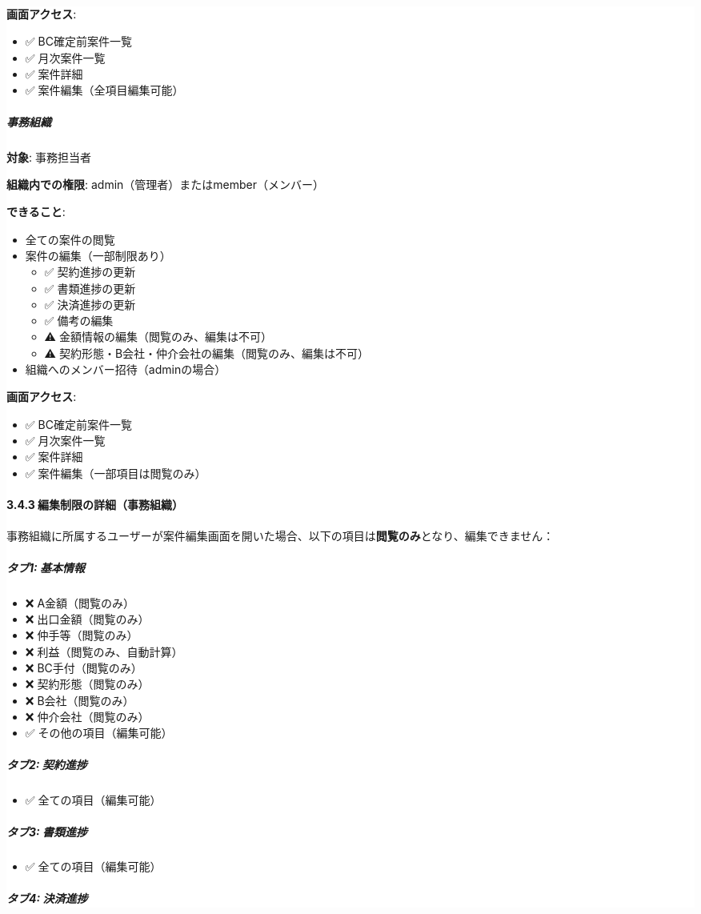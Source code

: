 **画面アクセス**:

- ✅ BC確定前案件一覧
- ✅ 月次案件一覧
- ✅ 案件詳細
- ✅ 案件編集（全項目編集可能）

##### 事務組織

**対象**: 事務担当者

**組織内での権限**: admin（管理者）またはmember（メンバー）

**できること**:

- 全ての案件の閲覧
- 案件の編集（一部制限あり）
  - ✅ 契約進捗の更新
  - ✅ 書類進捗の更新
  - ✅ 決済進捗の更新
  - ✅ 備考の編集
  - ⚠️ 金額情報の編集（閲覧のみ、編集は不可）
  - ⚠️ 契約形態・B会社・仲介会社の編集（閲覧のみ、編集は不可）
- 組織へのメンバー招待（adminの場合）

**画面アクセス**:

- ✅ BC確定前案件一覧
- ✅ 月次案件一覧
- ✅ 案件詳細
- ✅ 案件編集（一部項目は閲覧のみ）

#### 3.4.3 編集制限の詳細（事務組織）

事務組織に所属するユーザーが案件編集画面を開いた場合、以下の項目は**閲覧のみ**となり、編集できません：

##### タブ1: 基本情報

- ❌ A金額（閲覧のみ）
- ❌ 出口金額（閲覧のみ）
- ❌ 仲手等（閲覧のみ）
- ❌ 利益（閲覧のみ、自動計算）
- ❌ BC手付（閲覧のみ）
- ❌ 契約形態（閲覧のみ）
- ❌ B会社（閲覧のみ）
- ❌ 仲介会社（閲覧のみ）
- ✅ その他の項目（編集可能）

##### タブ2: 契約進捗

- ✅ 全ての項目（編集可能）

##### タブ3: 書類進捗

- ✅ 全ての項目（編集可能）

##### タブ4: 決済進捗
